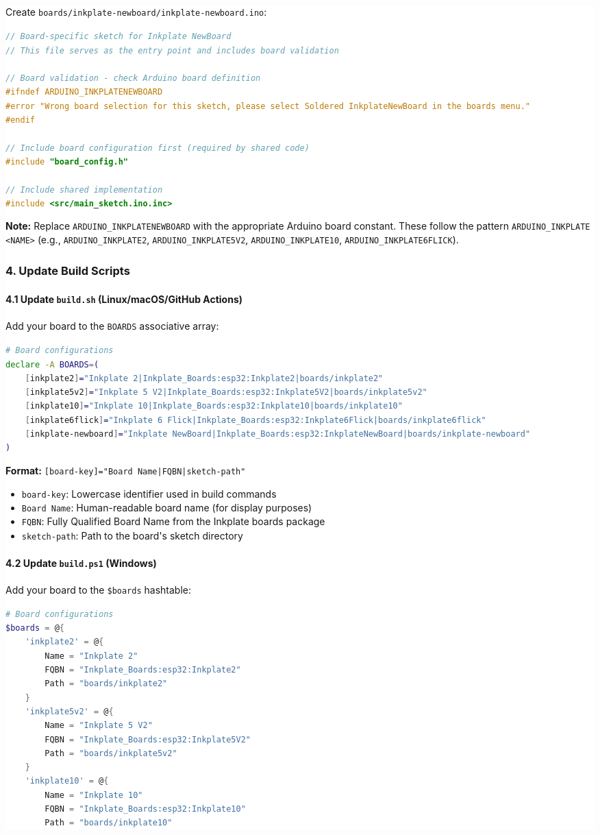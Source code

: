 Create `boards/inkplate-newboard/inkplate-newboard.ino`:

```cpp
// Board-specific sketch for Inkplate NewBoard
// This file serves as the entry point and includes board validation

// Board validation - check Arduino board definition
#ifndef ARDUINO_INKPLATENEWBOARD
#error "Wrong board selection for this sketch, please select Soldered InkplateNewBoard in the boards menu."
#endif

// Include board configuration first (required by shared code)
#include "board_config.h"

// Include shared implementation
#include <src/main_sketch.ino.inc>
```

**Note:** Replace `ARDUINO_INKPLATENEWBOARD` with the appropriate Arduino board constant. These follow the pattern `ARDUINO_INKPLATE<NAME>` (e.g., `ARDUINO_INKPLATE2`, `ARDUINO_INKPLATE5V2`, `ARDUINO_INKPLATE10`, `ARDUINO_INKPLATE6FLICK`).

### 4. Update Build Scripts

#### 4.1 Update `build.sh` (Linux/macOS/GitHub Actions)

Add your board to the `BOARDS` associative array:

```bash
# Board configurations
declare -A BOARDS=(
    [inkplate2]="Inkplate 2|Inkplate_Boards:esp32:Inkplate2|boards/inkplate2"
    [inkplate5v2]="Inkplate 5 V2|Inkplate_Boards:esp32:Inkplate5V2|boards/inkplate5v2"
    [inkplate10]="Inkplate 10|Inkplate_Boards:esp32:Inkplate10|boards/inkplate10"
    [inkplate6flick]="Inkplate 6 Flick|Inkplate_Boards:esp32:Inkplate6Flick|boards/inkplate6flick"
    [inkplate-newboard]="Inkplate NewBoard|Inkplate_Boards:esp32:InkplateNewBoard|boards/inkplate-newboard"
)
```

**Format:** `[board-key]="Board Name|FQBN|sketch-path"`
- `board-key`: Lowercase identifier used in build commands
- `Board Name`: Human-readable board name (for display purposes)
- `FQBN`: Fully Qualified Board Name from the Inkplate boards package
- `sketch-path`: Path to the board's sketch directory

#### 4.2 Update `build.ps1` (Windows)

Add your board to the `$boards` hashtable:

```powershell
# Board configurations
$boards = @{
    'inkplate2' = @{
        Name = "Inkplate 2"
        FQBN = "Inkplate_Boards:esp32:Inkplate2"
        Path = "boards/inkplate2"
    }
    'inkplate5v2' = @{
        Name = "Inkplate 5 V2"
        FQBN = "Inkplate_Boards:esp32:Inkplate5V2"
        Path = "boards/inkplate5v2"
    }
    'inkplate10' = @{
        Name = "Inkplate 10"
        FQBN = "Inkplate_Boards:esp32:Inkplate10"
        Path = "boards/inkplate10"
```